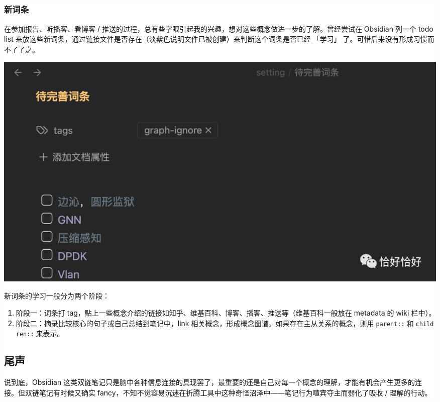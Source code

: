 ### **新词条**

在参加报告、听播客、看博客 / 推送的过程，总有些字眼引起我的兴趣，想对这些概念做进一步的了解。曾经尝试在 Obsidian 列一个 todo list 来放这些新词条，通过链接文件是否存在（淡紫色说明文件已被创建）来判断这个词条是否已经 「学习」 了。可惜后来没有形成习惯而不了了之。

![ 图片 ](assets/1703640490-87d0160b5d6b8568489c6d1138aecc81.png)

新词条的学习一般分为两个阶段：

1.  阶段一：词条打 tag，贴上一些概念介绍的链接如知乎、维基百科、博客、播客、推送等（维基百科一般放在 metadata 的 wiki 栏中）。
2.  阶段二：摘录比较核心的句子或自己总结到笔记中，link 相关概念，形成概念图谱。如果存在主从关系的概念，则用 `parent::` 和 `children::` 来表示。

## 尾声

说到底，Obsidian 这类双链笔记只是脑中各种信息连接的具现罢了，最重要的还是自己对每一个概念的理解，才能有机会产生更多的连接。但双链笔记有时候又确实 fancy，不知不觉容易沉迷在折腾工具中这种奇怪沼泽中——笔记行为喧宾夺主而弱化了吸收 / 理解的行动。
